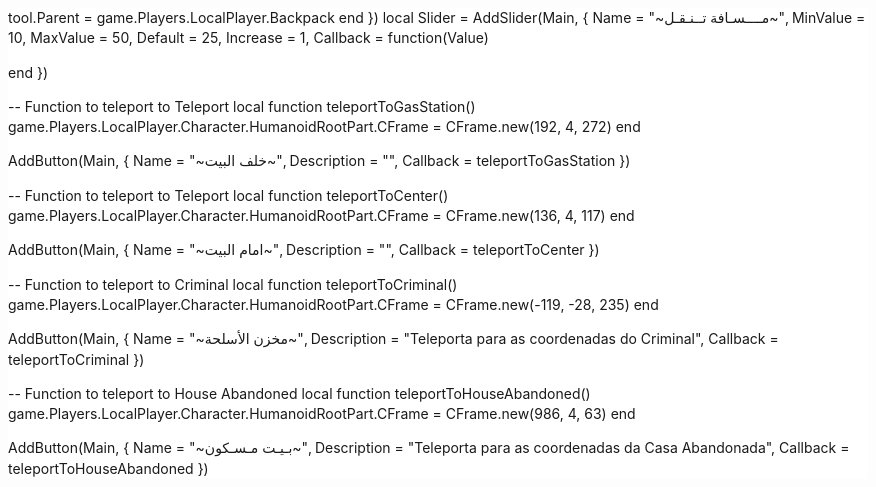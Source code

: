 tool.Parent = game.Players.LocalPlayer.Backpack
  end
})
local Slider = AddSlider(Main, {
  Name = "~مــــسـافة تــنـقـل~",
  MinValue = 10,
  MaxValue = 50,
  Default = 25,
  Increase = 1,
  Callback = function(Value)
 
  end
})
 
-- Function to teleport to Teleport
local function teleportToGasStation()
    game.Players.LocalPlayer.Character.HumanoidRootPart.CFrame = CFrame.new(192, 4, 272)
end
 
AddButton(Main, {
    Name = "~خلف البيت~",
    Description = "",
    Callback = teleportToGasStation
})
 
-- Function to teleport to Teleport
local function teleportToCenter()
    game.Players.LocalPlayer.Character.HumanoidRootPart.CFrame = CFrame.new(136, 4, 117)
end
 
AddButton(Main, {
    Name = "~امام البيت~",
    Description = "",
    Callback = teleportToCenter
})
 
-- Function to teleport to Criminal
local function teleportToCriminal()
    game.Players.LocalPlayer.Character.HumanoidRootPart.CFrame = CFrame.new(-119, -28, 235)
end
 
AddButton(Main, {
    Name = "~مخزن الأسلحة~",
    Description = "Teleporta para as coordenadas do Criminal",
    Callback = teleportToCriminal
})
 
-- Function to teleport to House Abandoned
local function teleportToHouseAbandoned()
    game.Players.LocalPlayer.Character.HumanoidRootPart.CFrame = CFrame.new(986, 4, 63)
end
 
AddButton(Main, {
    Name = "~بـيـت مـسـكون~",
    Description = "Teleporta para as coordenadas da Casa Abandonada",
    Callback = teleportToHouseAbandoned
})
 